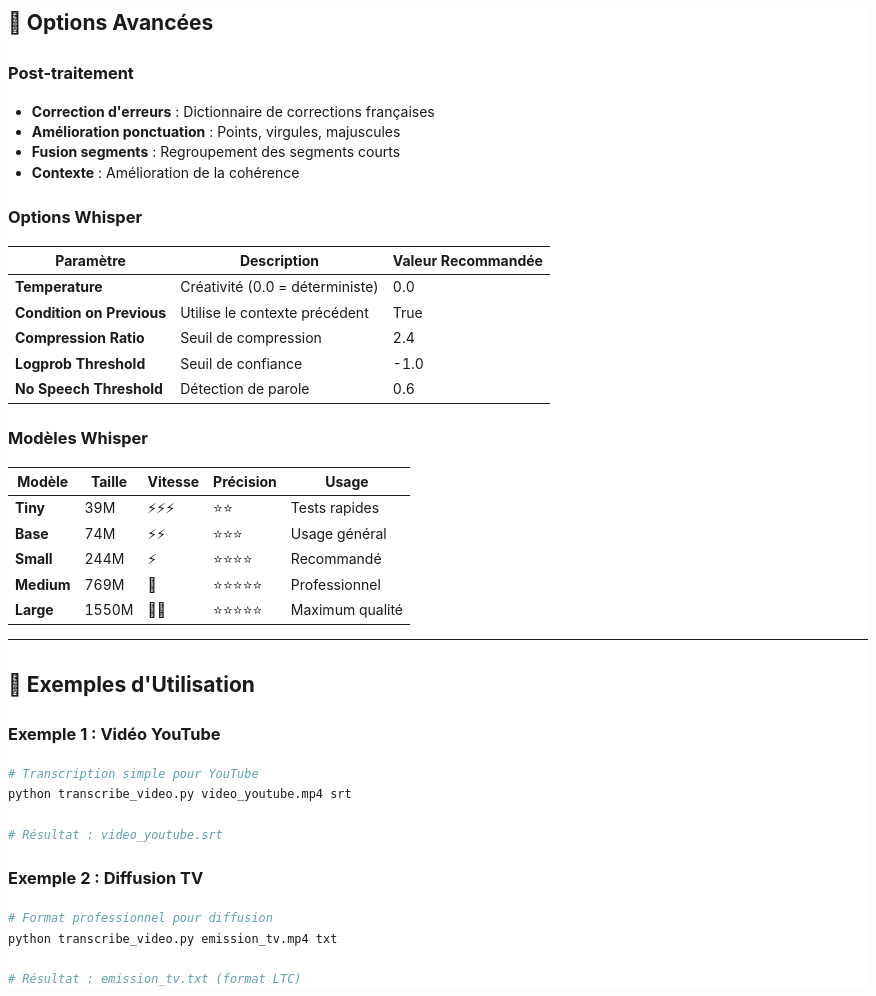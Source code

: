 ## 🔧 Options Avancées

### Post-traitement
- **Correction d'erreurs** : Dictionnaire de corrections françaises
- **Amélioration ponctuation** : Points, virgules, majuscules
- **Fusion segments** : Regroupement des segments courts
- **Contexte** : Amélioration de la cohérence

### Options Whisper
| Paramètre | Description | Valeur Recommandée |
|-----------|-------------|-------------------|
| **Temperature** | Créativité (0.0 = déterministe) | 0.0 |
| **Condition on Previous** | Utilise le contexte précédent | True |
| **Compression Ratio** | Seuil de compression | 2.4 |
| **Logprob Threshold** | Seuil de confiance | -1.0 |
| **No Speech Threshold** | Détection de parole | 0.6 |

### Modèles Whisper
| Modèle | Taille | Vitesse | Précision | Usage |
|--------|--------|---------|-----------|-------|
| **Tiny** | 39M | ⚡⚡⚡ | ⭐⭐ | Tests rapides |
| **Base** | 74M | ⚡⚡ | ⭐⭐⭐ | Usage général |
| **Small** | 244M | ⚡ | ⭐⭐⭐⭐ | Recommandé |
| **Medium** | 769M | 🐌 | ⭐⭐⭐⭐⭐ | Professionnel |
| **Large** | 1550M | 🐌🐌 | ⭐⭐⭐⭐⭐ | Maximum qualité |

---

## 📝 Exemples d'Utilisation

### Exemple 1 : Vidéo YouTube
```bash
# Transcription simple pour YouTube
python transcribe_video.py video_youtube.mp4 srt

# Résultat : video_youtube.srt
```

### Exemple 2 : Diffusion TV
```bash
# Format professionnel pour diffusion
python transcribe_video.py emission_tv.mp4 txt

# Résultat : emission_tv.txt (format LTC)
```
